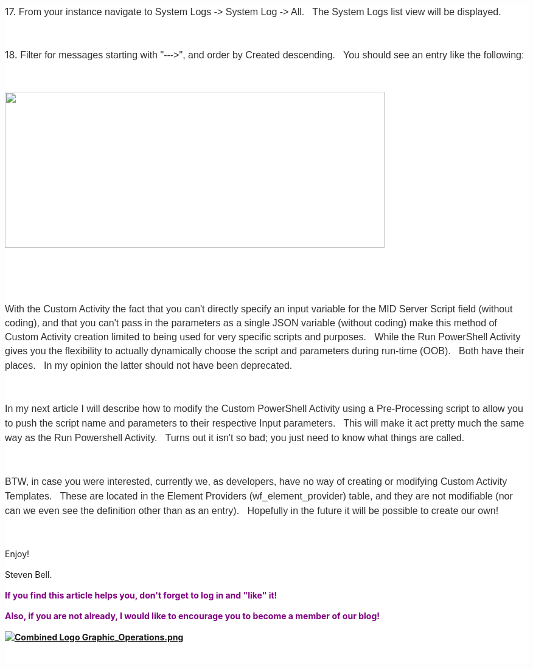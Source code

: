 <p><span style="font-size: 12pt; color: #303030;">17. <span style="font-family: Arial;">From your instance navigate to System Logs -&gt; System Log -&gt; All.   The System Logs list view will be displayed.</span></span></p>
<p> </p>
<p><span style="font-size: 12pt; color: #303030;">18. <span style="font-family: Arial;">Filter for messages starting with &#34;---&gt;&#34;, and order by Created descending.   You should see an entry like the following:</span></span></p>
<p> </p>
<p><span style="font-size: 16px; font-family: Arial; color: #303030;"><img class="jive-image" style="border-style: none;" src="https://lh5.googleusercontent.com/uwfbOch8xqcKmGqCt_Ll0-GejxAmxZlvHxK5T-ZQErai6Fpsk7B638NXUDNKxouPJiOCpkSubj1XZKfDX4dnhupbcnecPBNOUDCyR6oRK-HQjrhlF1KSL_2PRwxH4_5AANqgeoIC" width="624" height="257" /></span></p>
<p> </p>
<p> </p>
<p><span style="font-size: 16px; font-family: Arial; color: #303030;">With the Custom Activity the fact that you can&#39;t directly specify an input variable for the MID Server Script field (without coding), and that you can&#39;t pass in the parameters as a single JSON variable (without coding) make this method of Custom Activity creation limited to being used for very specific scripts and purposes.   While the Run PowerShell Activity gives you the flexibility to actually dynamically choose the script and parameters during run-time (OOB).   Both have their places.   In my opinion the latter should not have been deprecated.</span></p>
<p> </p>
<p><span style="color: #303030; font-family: Arial; font-size: 16px; line-height: 1.5;">In my next article I will describe how to modify the Custom PowerShell Activity using a Pre-Processing script to allow you to push the script name and parameters to their respective Input parameters.   This will make it act pretty much the same way as the Run Powershell Activity.   Turns out it isn&#39;t so bad; you just need to know what things are called.</span></p>
<p> </p>
<p><span style="color: #303030; font-family: Arial; font-size: 16px; line-height: 1.5;">BTW, in case you were interested, currently we, as developers, have no way of creating or modifying Custom Activity Templates.   These are located in the Element Providers (wf_element_provider) table, and they are not modifiable (nor can we even see the definition other than as an entry).   Hopefully in the future it will be possible to create our own!</span></p>
<p> </p>
<p>Enjoy!</p>
<p>Steven Bell.</p>
<p style="color: purple;"><strong>If you find this article helps you, don&#39;t forget to log in and &#34;like&#34; it!</strong></p>
<p style="color: purple;"><strong>Also, if you are not already, I would like to encourage you to become a member of our blog!</strong></p>
<p><strong><a href="community?id&#61;community_article&amp;sys_id&#61;330d6ea5dbd0dbc01dcaf3231f961965" rel="nofollow"><img class="image-1 jive-image" src="ae1b6ff1dbd81704ed6af3231f961962.iix" alt="Combined Logo Graphic_Operations.png" width="340" height="92" /></a></strong></p>
<p> </p>